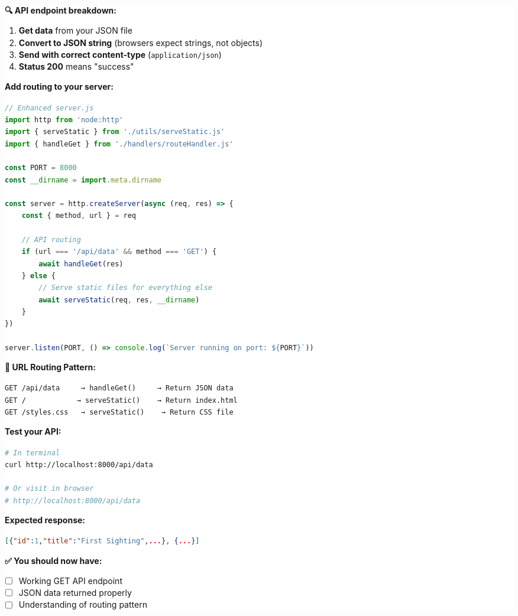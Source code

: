 **🔍 API endpoint breakdown:**
1. **Get data** from your JSON file
2. **Convert to JSON string** (browsers expect strings, not objects)
3. **Send with correct content-type** (`application/json`)
4. **Status 200** means "success"

**Add routing to your server:**
```javascript
// Enhanced server.js
import http from 'node:http'
import { serveStatic } from './utils/serveStatic.js'
import { handleGet } from './handlers/routeHandler.js'

const PORT = 8000
const __dirname = import.meta.dirname

const server = http.createServer(async (req, res) => {
    const { method, url } = req
    
    // API routing
    if (url === '/api/data' && method === 'GET') {
        await handleGet(res)
    } else {
        // Serve static files for everything else
        await serveStatic(req, res, __dirname)
    }
})

server.listen(PORT, () => console.log(`Server running on port: ${PORT}`))
```

**🎯 URL Routing Pattern:**
```
GET /api/data     → handleGet()     → Return JSON data
GET /            → serveStatic()    → Return index.html  
GET /styles.css   → serveStatic()    → Return CSS file
```

**Test your API:**
```bash
# In terminal
curl http://localhost:8000/api/data

# Or visit in browser
# http://localhost:8000/api/data
```

**Expected response:**
```json
[{"id":1,"title":"First Sighting",...}, {...}]
```

**✅ You should now have:**
- [ ] Working GET API endpoint
- [ ] JSON data returned properly
- [ ] Understanding of routing pattern
